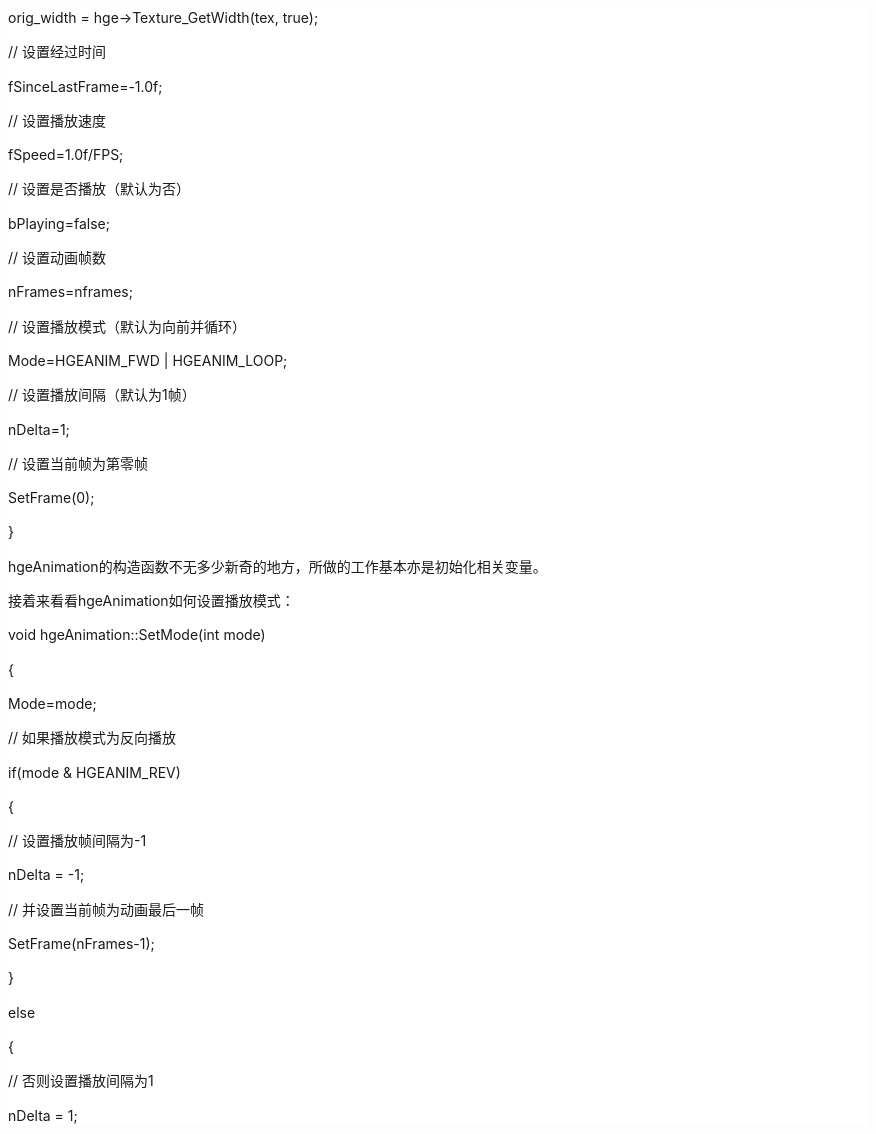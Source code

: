 orig_width = hge->Texture_GetWidth(tex, true);

// 设置经过时间

fSinceLastFrame=-1.0f;

// 设置播放速度

fSpeed=1.0f/FPS;

// 设置是否播放（默认为否）

bPlaying=false;

// 设置动画帧数

nFrames=nframes;

// 设置播放模式（默认为向前并循环）

Mode=HGEANIM_FWD | HGEANIM_LOOP;

// 设置播放间隔（默认为1帧）

nDelta=1;

// 设置当前帧为第零帧

SetFrame(0);

}

hgeAnimation的构造函数不无多少新奇的地方，所做的工作基本亦是初始化相关变量。

接着来看看hgeAnimation如何设置播放模式：

void hgeAnimation::SetMode(int mode)

{

Mode=mode;

// 如果播放模式为反向播放

if(mode & HGEANIM_REV)

{

// 设置播放帧间隔为-1

nDelta = -1;

// 并设置当前帧为动画最后一帧

SetFrame(nFrames-1);

}

else

{

// 否则设置播放间隔为1

nDelta = 1;
